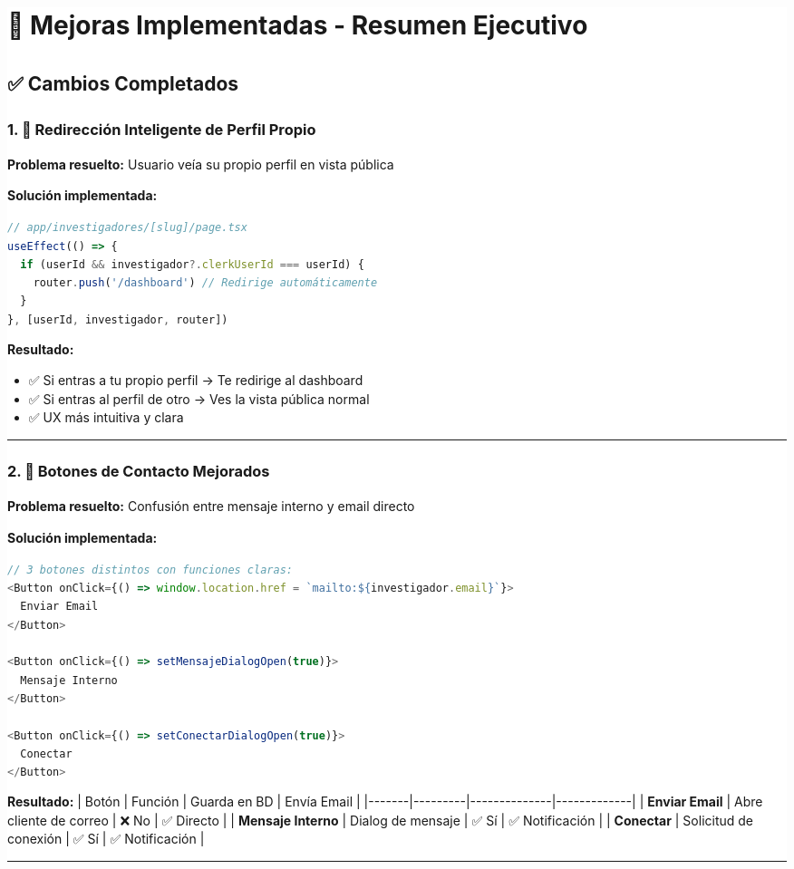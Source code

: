 # 🎉 Mejoras Implementadas - Resumen Ejecutivo

## ✅ Cambios Completados

### 1. 🔄 Redirección Inteligente de Perfil Propio
**Problema resuelto:** Usuario veía su propio perfil en vista pública

**Solución implementada:**
```typescript
// app/investigadores/[slug]/page.tsx
useEffect(() => {
  if (userId && investigador?.clerkUserId === userId) {
    router.push('/dashboard') // Redirige automáticamente
  }
}, [userId, investigador, router])
```

**Resultado:**
- ✅ Si entras a tu propio perfil → Te redirige al dashboard
- ✅ Si entras al perfil de otro → Ves la vista pública normal
- ✅ UX más intuitiva y clara

---

### 2. 📧 Botones de Contacto Mejorados
**Problema resuelto:** Confusión entre mensaje interno y email directo

**Solución implementada:**
```typescript
// 3 botones distintos con funciones claras:
<Button onClick={() => window.location.href = `mailto:${investigador.email}`}>
  Enviar Email
</Button>

<Button onClick={() => setMensajeDialogOpen(true)}>
  Mensaje Interno
</Button>

<Button onClick={() => setConectarDialogOpen(true)}>
  Conectar
</Button>
```

**Resultado:**
| Botón | Función | Guarda en BD | Envía Email |
|-------|---------|--------------|-------------|
| **Enviar Email** | Abre cliente de correo | ❌ No | ✅ Directo |
| **Mensaje Interno** | Dialog de mensaje | ✅ Sí | ✅ Notificación |
| **Conectar** | Solicitud de conexión | ✅ Sí | ✅ Notificación |

---